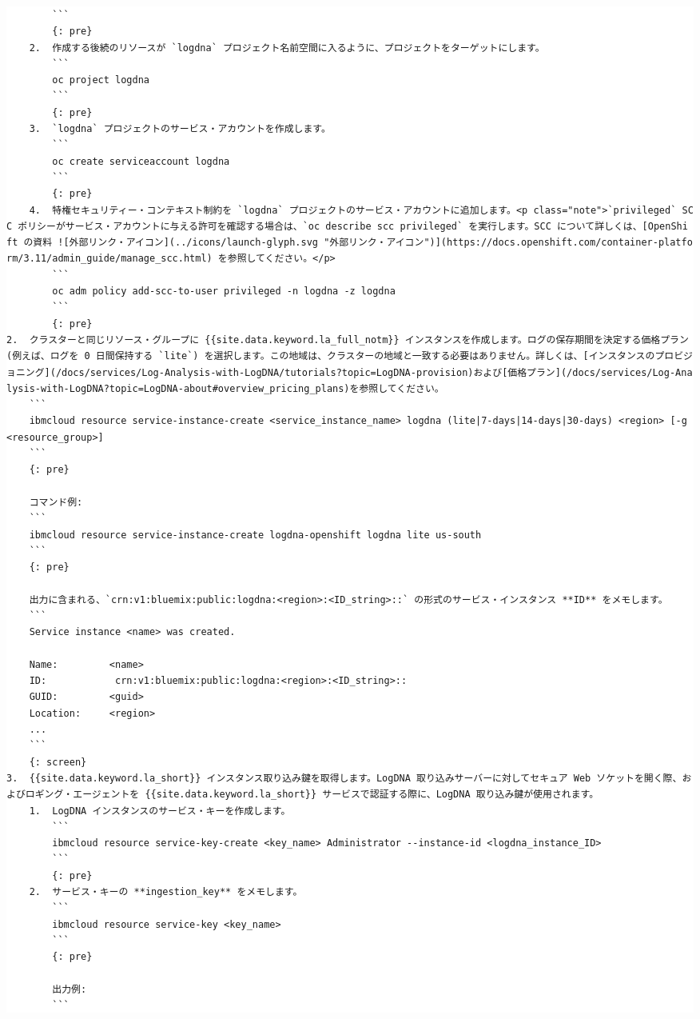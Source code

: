 ```
        ```
        {: pre}
    2.  作成する後続のリソースが `logdna` プロジェクト名前空間に入るように、プロジェクトをターゲットにします。
        ```
        oc project logdna
        ```
        {: pre}
    3.  `logdna` プロジェクトのサービス・アカウントを作成します。
        ```
        oc create serviceaccount logdna
        ```
        {: pre}
    4.  特権セキュリティー・コンテキスト制約を `logdna` プロジェクトのサービス・アカウントに追加します。<p class="note">`privileged` SCC ポリシーがサービス・アカウントに与える許可を確認する場合は、`oc describe scc privileged` を実行します。SCC について詳しくは、[OpenShift の資料 ![外部リンク・アイコン](../icons/launch-glyph.svg "外部リンク・アイコン")](https://docs.openshift.com/container-platform/3.11/admin_guide/manage_scc.html) を参照してください。</p>
        ```
        oc adm policy add-scc-to-user privileged -n logdna -z logdna
        ```
        {: pre}
2.  クラスターと同じリソース・グループに {{site.data.keyword.la_full_notm}} インスタンスを作成します。ログの保存期間を決定する価格プラン (例えば、ログを 0 日間保持する `lite`) を選択します。この地域は、クラスターの地域と一致する必要はありません。詳しくは、[インスタンスのプロビジョニング](/docs/services/Log-Analysis-with-LogDNA/tutorials?topic=LogDNA-provision)および[価格プラン](/docs/services/Log-Analysis-with-LogDNA?topic=LogDNA-about#overview_pricing_plans)を参照してください。
    ```
    ibmcloud resource service-instance-create <service_instance_name> logdna (lite|7-days|14-days|30-days) <region> [-g <resource_group>]
    ```
    {: pre}
    
    コマンド例:
    ```
    ibmcloud resource service-instance-create logdna-openshift logdna lite us-south
    ```
    {: pre}
    
    出力に含まれる、`crn:v1:bluemix:public:logdna:<region>:<ID_string>::` の形式のサービス・インスタンス **ID** をメモします。
    ```
    Service instance <name> was created.
                 
    Name:         <name>   
    ID:            crn:v1:bluemix:public:logdna:<region>:<ID_string>::   
    GUID:         <guid>   
    Location:     <region>   
    ...
    ```
    {: screen}    
3.  {{site.data.keyword.la_short}} インスタンス取り込み鍵を取得します。LogDNA 取り込みサーバーに対してセキュア Web ソケットを開く際、およびロギング・エージェントを {{site.data.keyword.la_short}} サービスで認証する際に、LogDNA 取り込み鍵が使用されます。
    1.  LogDNA インスタンスのサービス・キーを作成します。
        ```
        ibmcloud resource service-key-create <key_name> Administrator --instance-id <logdna_instance_ID>
        ```
        {: pre}
    2.  サービス・キーの **ingestion_key** をメモします。
        ```
        ibmcloud resource service-key <key_name>
        ```
        {: pre}
        
        出力例:
        ```
```